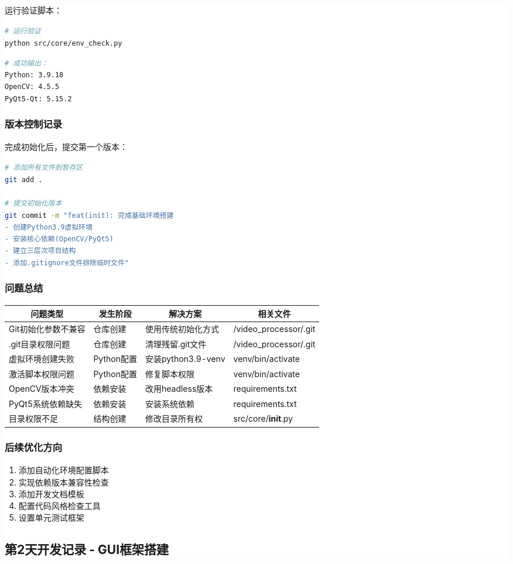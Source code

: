 运行验证脚本：

```bash
# 运行验证
python src/core/env_check.py
```

```bash
# 成功输出：
Python: 3.9.18 
OpenCV: 4.5.5
PyQt5-Qt: 5.15.2
```

### 版本控制记录
完成初始化后，提交第一个版本：

```bash
# 添加所有文件到暂存区
git add .

# 提交初始化版本
git commit -m "feat(init): 完成基础环境搭建
- 创建Python3.9虚拟环境
- 安装核心依赖(OpenCV/PyQt5)
- 建立三层次项目结构
- 添加.gitignore文件排除临时文件"
```

### 问题总结
| 问题类型 | 发生阶段 | 解决方案 | 相关文件 |
|---------|---------|---------|---------|
| Git初始化参数不兼容 | 仓库创建 | 使用传统初始化方式 | /video_processor/.git |
| .git目录权限问题 | 仓库创建 | 清理残留.git文件 | /video_processor/.git |
| 虚拟环境创建失败 | Python配置 | 安装python3.9-venv | venv/bin/activate |
| 激活脚本权限问题 | Python配置 | 修复脚本权限 | venv/bin/activate |
| OpenCV版本冲突 | 依赖安装 | 改用headless版本 | requirements.txt |
| PyQt5系统依赖缺失 | 依赖安装 | 安装系统依赖 | requirements.txt |
| 目录权限不足 | 结构创建 | 修改目录所有权 | src/core/__init__.py |

### 后续优化方向
1. 添加自动化环境配置脚本
2. 实现依赖版本兼容性检查
3. 添加开发文档模板
4. 配置代码风格检查工具
5. 设置单元测试框架

## 第2天开发记录 - GUI框架搭建
